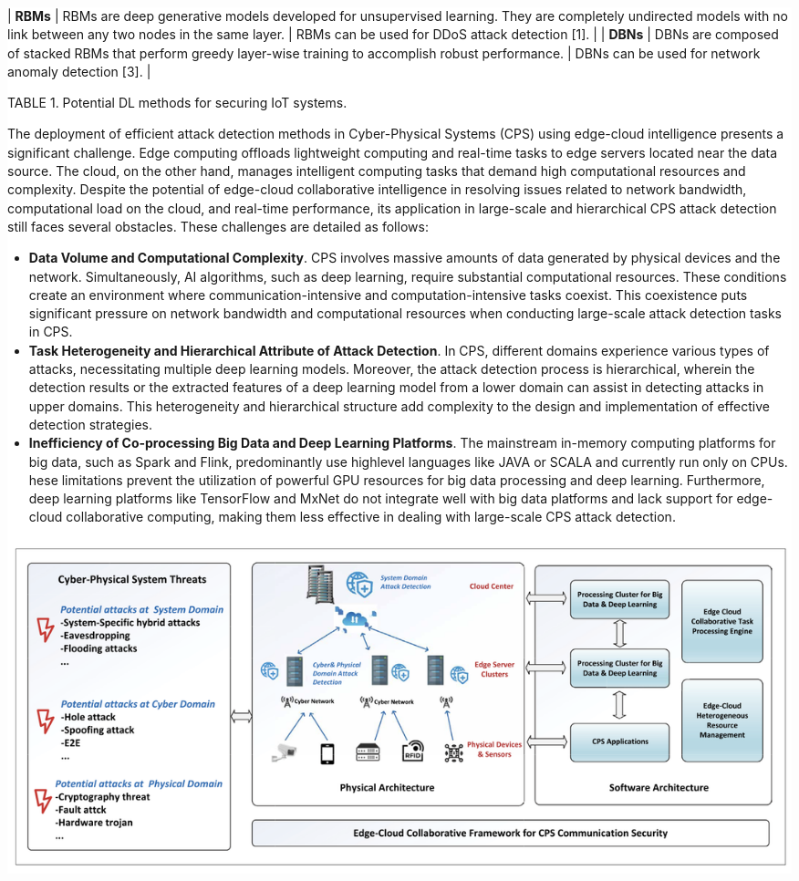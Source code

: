 | **RBMs**    | RBMs are deep generative models developed for unsupervised learning. They are completely undirected models with no link between any two nodes in the same layer.               | RBMs can be used for DDoS attack detection [1].                                                                                                                                                  |
| **DBNs**    | DBNs are composed of stacked RBMs that perform greedy layer-wise training to accomplish robust performance.                                                                    | DBNs can be used for network anomaly detection [3].                                                                                                                                              |

TABLE 1. Potential DL methods for securing IoT systems.

The deployment of efficient attack detection methods in Cyber-Physical Systems (CPS) using edge-cloud intelligence presents a significant challenge. Edge computing offloads lightweight computing and real-time tasks to edge servers located near the data source. The cloud, on the other hand, manages intelligent computing tasks that demand high computational resources and complexity. Despite the potential of edge-cloud collaborative intelligence in resolving issues related to network bandwidth, computational load on the cloud, and real-time performance, its application in large-scale and hierarchical CPS attack detection still faces several obstacles. These challenges are detailed as follows:

- **Data Volume and Computational Complexity**. CPS involves massive amounts of data generated by physical devices and the network. Simultaneously, AI algorithms, such as deep learning, require substantial computational resources. These conditions create an environment where communication-intensive and computation-intensive tasks coexist. This coexistence puts significant pressure on network bandwidth and computational resources when conducting large-scale attack detection tasks in CPS.
- **Task Heterogeneity and Hierarchical Attribute of Attack Detection**. In CPS, different domains experience various types of attacks, necessitating multiple deep learning models. Moreover, the attack detection process is hierarchical, wherein the detection results or the extracted features of a deep learning model from a lower domain can assist in detecting attacks in upper domains. This heterogeneity and hierarchical structure add complexity to the design and implementation of effective detection strategies.
- **Inefficiency of Co-processing Big Data and Deep Learning Platforms**. The mainstream in-memory computing platforms for big data, such as Spark and Flink, predominantly use highlevel languages like JAVA or SCALA and currently run only on CPUs. hese limitations prevent the utilization of powerful GPU resources for big data processing and deep learning. Furthermore, deep learning platforms like TensorFlow and MxNet do not integrate well with big data platforms and lack support for edge-cloud collaborative computing, making them less effective in dealing with large-scale CPS attack detection.

![image-20241126234801275](/images/306d/d5_03.png)
